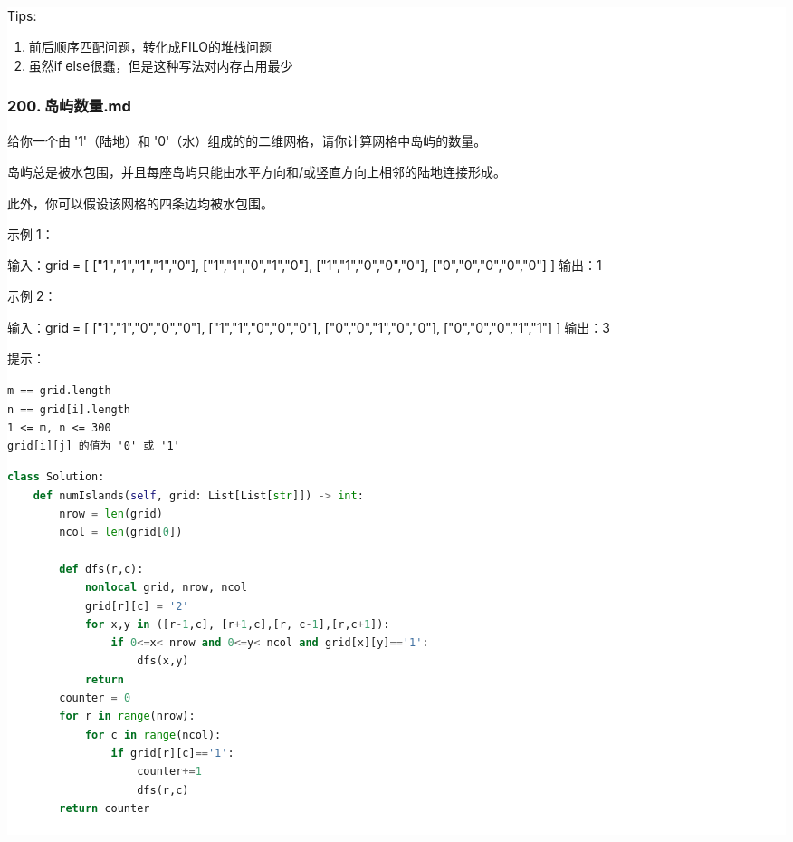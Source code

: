 

Tips:

1. 前后顺序匹配问题，转化成FILO的堆栈问题
2. 虽然if else很蠢，但是这种写法对内存占用最少
### 200. 岛屿数量.md
给你一个由 '1'（陆地）和 '0'（水）组成的的二维网格，请你计算网格中岛屿的数量。

岛屿总是被水包围，并且每座岛屿只能由水平方向和/或竖直方向上相邻的陆地连接形成。

此外，你可以假设该网格的四条边均被水包围。

 

示例 1：

输入：grid = [
  ["1","1","1","1","0"],
  ["1","1","0","1","0"],
  ["1","1","0","0","0"],
  ["0","0","0","0","0"]
]
输出：1

示例 2：

输入：grid = [
  ["1","1","0","0","0"],
  ["1","1","0","0","0"],
  ["0","0","1","0","0"],
  ["0","0","0","1","1"]
]
输出：3

 

提示：

    m == grid.length
    n == grid[i].length
    1 <= m, n <= 300
    grid[i][j] 的值为 '0' 或 '1'



```python
class Solution:
    def numIslands(self, grid: List[List[str]]) -> int:
        nrow = len(grid)
        ncol = len(grid[0])

        def dfs(r,c):
            nonlocal grid, nrow, ncol  
            grid[r][c] = '2' 
            for x,y in ([r-1,c], [r+1,c],[r, c-1],[r,c+1]):
                if 0<=x< nrow and 0<=y< ncol and grid[x][y]=='1':
                    dfs(x,y)
            return 
        counter = 0 
        for r in range(nrow):
            for c in range(ncol):
                if grid[r][c]=='1':
                    counter+=1
                    dfs(r,c)
        return counter 
                    
```
